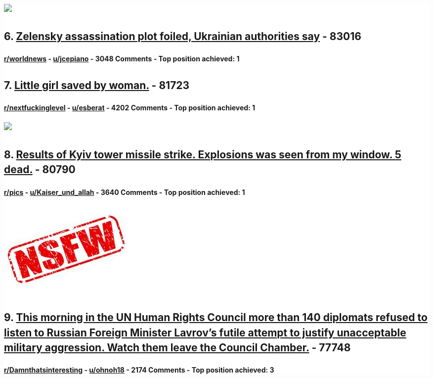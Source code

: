 <a href="https://v.redd.it/3lq2791gyrk81"><img src="https://a.thumbs.redditmedia.com/AY8oX-5ySERz3uGUsUUVTA0VCkwNzOh9CLNXnV60G_4.jpg"></img></a>

## 6. [Zelensky assassination plot foiled, Ukrainian authorities say](http://reddit.com/r/worldnews/comments/t4l397/zelensky_assassination_plot_foiled_ukrainian/) - 83016
#### [r/worldnews](http://reddit.com/r/worldnews) - [u/jcepiano](http://reddit.com/u/jcepiano) - 3048 Comments - Top position achieved: 1

## 7. [Little girl saved by woman.](http://reddit.com/r/nextfuckinglevel/comments/t4gnld/little_girl_saved_by_woman/) - 81723
#### [r/nextfuckinglevel](http://reddit.com/r/nextfuckinglevel) - [u/esberat](http://reddit.com/u/esberat) - 4202 Comments - Top position achieved: 1

<a href="https://v.redd.it/uxayr63hutk81"><img src="https://b.thumbs.redditmedia.com/dG-lCZ5m6GwNttTIdXCqqyIsDco3HR_jWOKsH1NoPsc.jpg"></img></a>

## 8. [Results of Kyiv tower missile strike. Explosions was seen from my window. 5 dead.](http://reddit.com/r/pics/comments/t4hstc/results_of_kyiv_tower_missile_strike_explosions/) - 80790
#### [r/pics](http://reddit.com/r/pics) - [u/Kaiser_und_allah](http://reddit.com/u/Kaiser_und_allah) - 3640 Comments - Top position achieved: 1

<a href="https://i.redd.it/zfpc2dzq2uk81.png"><img src="https://github.com/mgerb/top-of-reddit/raw/master/nsfw.jpg"></img></a>

## 9. [This morning in the UN Human Rights Council more than 140 diplomats refused to listen to Russian Foreign Minister Lavrov’s futile attempt to justify unacceptable military aggression. Watch them leave the Council Chamber.](http://reddit.com/r/Damnthatsinteresting/comments/t47ttx/this_morning_in_the_un_human_rights_council_more/) - 77748
#### [r/Damnthatsinteresting](http://reddit.com/r/Damnthatsinteresting) - [u/ohnoh18](http://reddit.com/u/ohnoh18) - 2174 Comments - Top position achieved: 3
